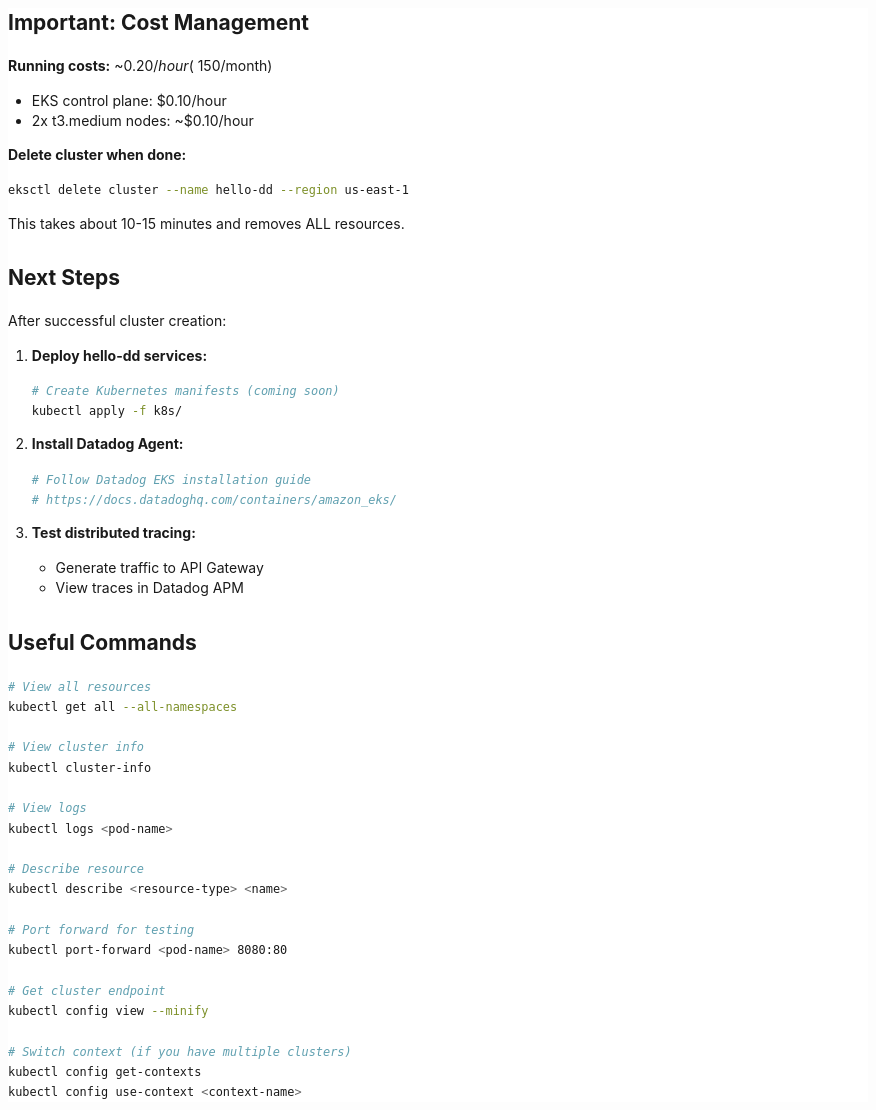 ## Important: Cost Management

**Running costs:** ~$0.20/hour (~$150/month)
- EKS control plane: $0.10/hour
- 2x t3.medium nodes: ~$0.10/hour

**Delete cluster when done:**
```bash
eksctl delete cluster --name hello-dd --region us-east-1
```

This takes about 10-15 minutes and removes ALL resources.

## Next Steps

After successful cluster creation:

1. **Deploy hello-dd services:**
   ```bash
   # Create Kubernetes manifests (coming soon)
   kubectl apply -f k8s/
   ```

2. **Install Datadog Agent:**
   ```bash
   # Follow Datadog EKS installation guide
   # https://docs.datadoghq.com/containers/amazon_eks/
   ```

3. **Test distributed tracing:**
   - Generate traffic to API Gateway
   - View traces in Datadog APM

## Useful Commands

```bash
# View all resources
kubectl get all --all-namespaces

# View cluster info
kubectl cluster-info

# View logs
kubectl logs <pod-name>

# Describe resource
kubectl describe <resource-type> <name>

# Port forward for testing
kubectl port-forward <pod-name> 8080:80

# Get cluster endpoint
kubectl config view --minify

# Switch context (if you have multiple clusters)
kubectl config get-contexts
kubectl config use-context <context-name>
```
